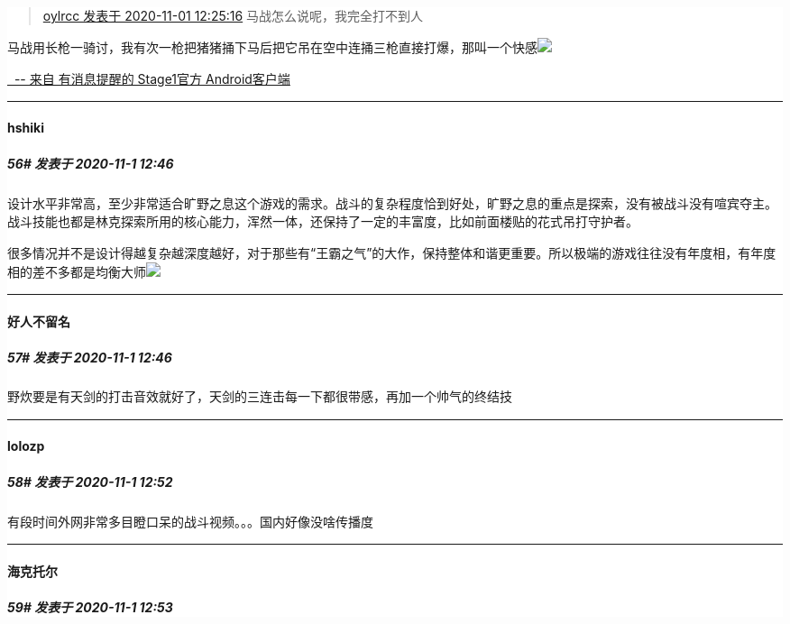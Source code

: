 

<blockquote><a href="httphttps://bbs.saraba1st.com/2b/forum.php?mod=redirect&amp;goto=findpost&amp;pid=49248523&amp;ptid=1969594" target="_blank">oylrcc 发表于 2020-11-01 12:25:16</a>
马战怎么说呢，我完全打不到人</blockquote>马战用长枪一骑讨，我有次一枪把猪猪捅下马后把它吊在空中连捅三枪直接打爆，那叫一个快感<img src="https://static.saraba1st.com/image/smiley/face2017/077.png" referrerpolicy="no-referrer">

[  -- 来自 有消息提醒的 Stage1官方 Android客户端](https://www.coolapk.com/apk/140634)







*****

####  hshiki  
##### 56#       发表于 2020-11-1 12:46




设计水平非常高，至少非常适合旷野之息这个游戏的需求。战斗的复杂程度恰到好处，旷野之息的重点是探索，没有被战斗没有喧宾夺主。战斗技能也都是林克探索所用的核心能力，浑然一体，还保持了一定的丰富度，比如前面楼贴的花式吊打守护者。


很多情况并不是设计得越复杂越深度越好，对于那些有“王霸之气”的大作，保持整体和谐更重要。所以极端的游戏往往没有年度相，有年度相的差不多都是均衡大师<img src="https://static.saraba1st.com/image/smiley/face2017/037.png" referrerpolicy="no-referrer">







*****

####  好人不留名  
##### 57#       发表于 2020-11-1 12:46




野炊要是有天剑的打击音效就好了，天剑的三连击每一下都很带感，再加一个帅气的终结技







*****

####  lolozp  
##### 58#       发表于 2020-11-1 12:52




有段时间外网非常多目瞪口呆的战斗视频。。。国内好像没啥传播度







*****

####  海克托尔  
##### 59#       发表于 2020-11-1 12:53
